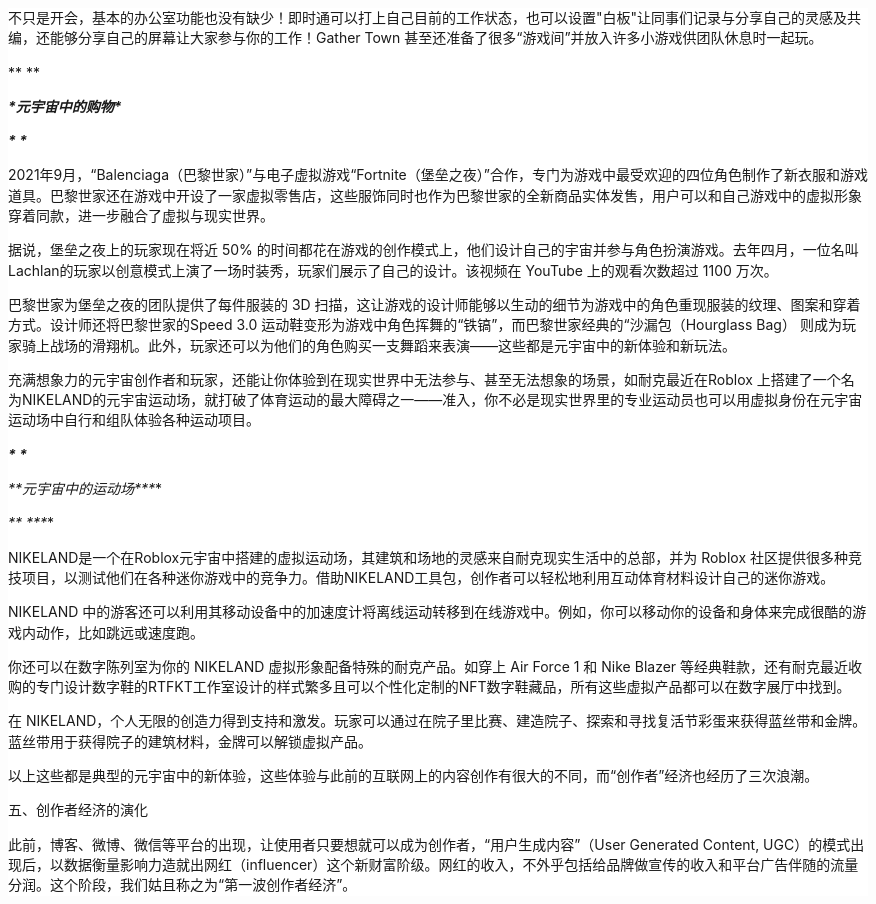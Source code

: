 不只是开会，基本的办公室功能也没有缺少！即时通可以打上自己目前的工作状态，也可以设置"白板"让同事们记录与分享自己的灵感及共编，还能够分享自己的屏幕让大家参与你的工作！Gather Town 甚至还准备了很多“游戏间”并放入许多小游戏供团队休息时一起玩。

**
**

***\*元宇宙中的购物\****

***\*
\****

2021年9月，“Balenciaga（巴黎世家）”与电子虚拟游戏“Fortnite（堡垒之夜）”合作，专门为游戏中最受欢迎的四位角色制作了新衣服和游戏道具。巴黎世家还在游戏中开设了一家虚拟零售店，这些服饰同时也作为巴黎世家的全新商品实体发售，用户可以和自己游戏中的虚拟形象穿着同款，进一步融合了虚拟与现实世界。



据说，堡垒之夜上的玩家现在将近 50% 的时间都花在游戏的创作模式上，他们设计自己的宇宙并参与角色扮演游戏。去年四月，一位名叫Lachlan的玩家以创意模式上演了一场时装秀，玩家们展示了自己的设计。该视频在 YouTube 上的观看次数超过 1100 万次。



巴黎世家为堡垒之夜的团队提供了每件服装的 3D 扫描，这让游戏的设计师能够以生动的细节为游戏中的角色重现服装的纹理、图案和穿着方式。设计师还将巴黎世家的Speed 3.0 运动鞋变形为游戏中角色挥舞的“铁镐”，而巴黎世家经典的“沙漏包（Hourglass Bag） 则成为玩家骑上战场的滑翔机。此外，玩家还可以为他们的角色购买一支舞蹈来表演——这些都是元宇宙中的新体验和新玩法。



充满想象力的元宇宙创作者和玩家，还能让你体验到在现实世界中无法参与、甚至无法想象的场景，如耐克最近在Roblox 上搭建了一个名为NIKELAND的元宇宙运动场，就打破了体育运动的最大障碍之一——准入，你不必是现实世界里的专业运动员也可以用虚拟身份在元宇宙运动场中自行和组队体验各种运动项目。

***\*
\****

***\**\*元宇宙中的运动场\*\**\***

***\**\*
\*\**\***

NIKELAND是一个在Roblox元宇宙中搭建的虚拟运动场，其建筑和场地的灵感来自耐克现实生活中的总部，并为 Roblox 社区提供很多种竞技项目，以测试他们在各种迷你游戏中的竞争力。借助NIKELAND工具包，创作者可以轻松地利用互动体育材料设计自己的迷你游戏。



NIKELAND 中的游客还可以利用其移动设备中的加速度计将离线运动转移到在线游戏中。例如，你可以移动你的设备和身体来完成很酷的游戏内动作，比如跳远或速度跑。



你还可以在数字陈列室为你的 NIKELAND 虚拟形象配备特殊的耐克产品。如穿上 Air Force 1 和 Nike Blazer 等经典鞋款，还有耐克最近收购的专门设计数字鞋的RTFKT工作室设计的样式繁多且可以个性化定制的NFT数字鞋藏品，所有这些虚拟产品都可以在数字展厅中找到。



在 NIKELAND，个人无限的创造力得到支持和激发。玩家可以通过在院子里比赛、建造院子、探索和寻找复活节彩蛋来获得蓝丝带和金牌。蓝丝带用于获得院子的建筑材料，金牌可以解锁虚拟产品。



以上这些都是典型的元宇宙中的新体验，这些体验与此前的互联网上的内容创作有很大的不同，而“创作者”经济也经历了三次浪潮。



五、创作者经济的演化



此前，博客、微博、微信等平台的出现，让使用者只要想就可以成为创作者，“用户生成内容”（User Generated Content, UGC）的模式出现后，以数据衡量影响力造就出网红（influencer）这个新财富阶级。网红的收入，不外乎包括给品牌做宣传的收入和平台广告伴随的流量分润。这个阶段，我们姑且称之为“第一波创作者经济”。


